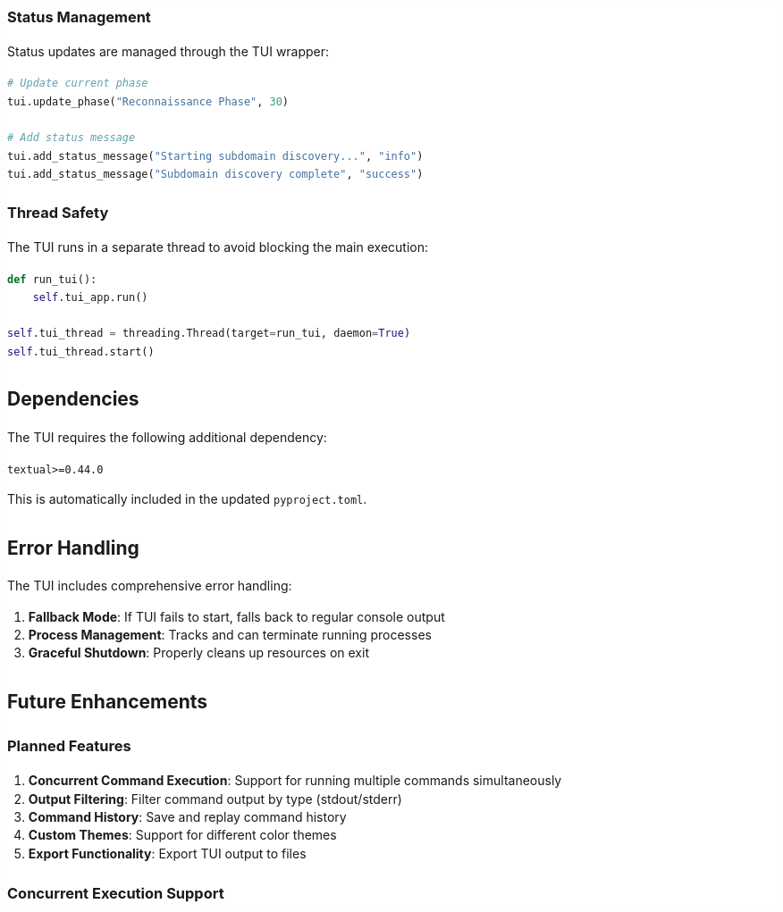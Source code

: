 ### Status Management

Status updates are managed through the TUI wrapper:

```python
# Update current phase
tui.update_phase("Reconnaissance Phase", 30)

# Add status message
tui.add_status_message("Starting subdomain discovery...", "info")
tui.add_status_message("Subdomain discovery complete", "success")
```

### Thread Safety

The TUI runs in a separate thread to avoid blocking the main execution:

```python
def run_tui():
    self.tui_app.run()

self.tui_thread = threading.Thread(target=run_tui, daemon=True)
self.tui_thread.start()
```

## Dependencies

The TUI requires the following additional dependency:

```
textual>=0.44.0
```

This is automatically included in the updated `pyproject.toml`.

## Error Handling

The TUI includes comprehensive error handling:

1. **Fallback Mode**: If TUI fails to start, falls back to regular console output
2. **Process Management**: Tracks and can terminate running processes
3. **Graceful Shutdown**: Properly cleans up resources on exit

## Future Enhancements

### Planned Features

1. **Concurrent Command Execution**: Support for running multiple commands simultaneously
2. **Output Filtering**: Filter command output by type (stdout/stderr)
3. **Command History**: Save and replay command history
4. **Custom Themes**: Support for different color themes
5. **Export Functionality**: Export TUI output to files

### Concurrent Execution Support
